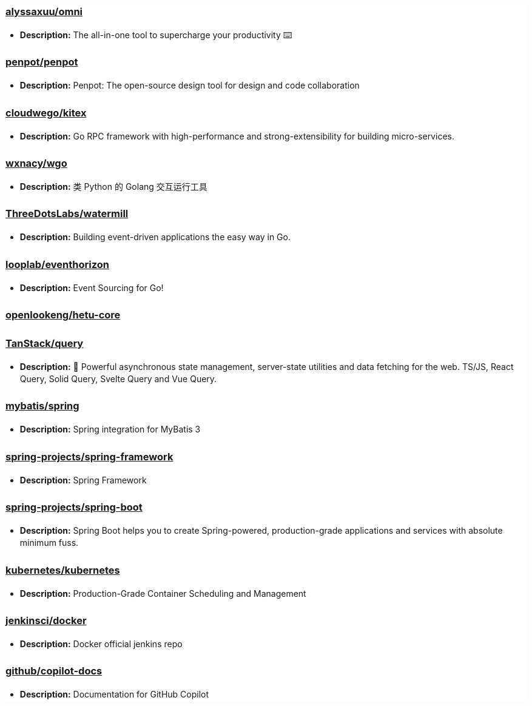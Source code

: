 ### [alyssaxuu/omni](https://github.com/alyssaxuu/omni)
- **Description:** The all-in-one tool to supercharge your productivity ⌨️

### [penpot/penpot](https://github.com/penpot/penpot)
- **Description:** Penpot: The open-source design tool for design and code collaboration

### [cloudwego/kitex](https://github.com/cloudwego/kitex)
- **Description:** Go RPC framework with high-performance and strong-extensibility for building micro-services.

### [wxnacy/wgo](https://github.com/wxnacy/wgo)
- **Description:** 类 Python 的 Golang 交互运行工具

### [ThreeDotsLabs/watermill](https://github.com/ThreeDotsLabs/watermill)
- **Description:** Building event-driven applications the easy way in Go.

### [looplab/eventhorizon](https://github.com/looplab/eventhorizon)
- **Description:** Event Sourcing for Go!

### [openlookeng/hetu-core](https://github.com/openlookeng/hetu-core)

### [TanStack/query](https://github.com/TanStack/query)
- **Description:** 🤖 Powerful asynchronous state management, server-state utilities and data fetching for the web. TS/JS, React Query, Solid Query, Svelte Query and Vue Query.

### [mybatis/spring](https://github.com/mybatis/spring)
- **Description:** Spring integration for MyBatis 3

### [spring-projects/spring-framework](https://github.com/spring-projects/spring-framework)
- **Description:** Spring Framework

### [spring-projects/spring-boot](https://github.com/spring-projects/spring-boot)
- **Description:** Spring Boot helps you to create Spring-powered, production-grade applications and services with absolute minimum fuss.

### [kubernetes/kubernetes](https://github.com/kubernetes/kubernetes)
- **Description:** Production-Grade Container Scheduling and Management

### [jenkinsci/docker](https://github.com/jenkinsci/docker)
- **Description:** Docker official jenkins repo

### [github/copilot-docs](https://github.com/github/copilot-docs)
- **Description:** Documentation for GitHub Copilot
